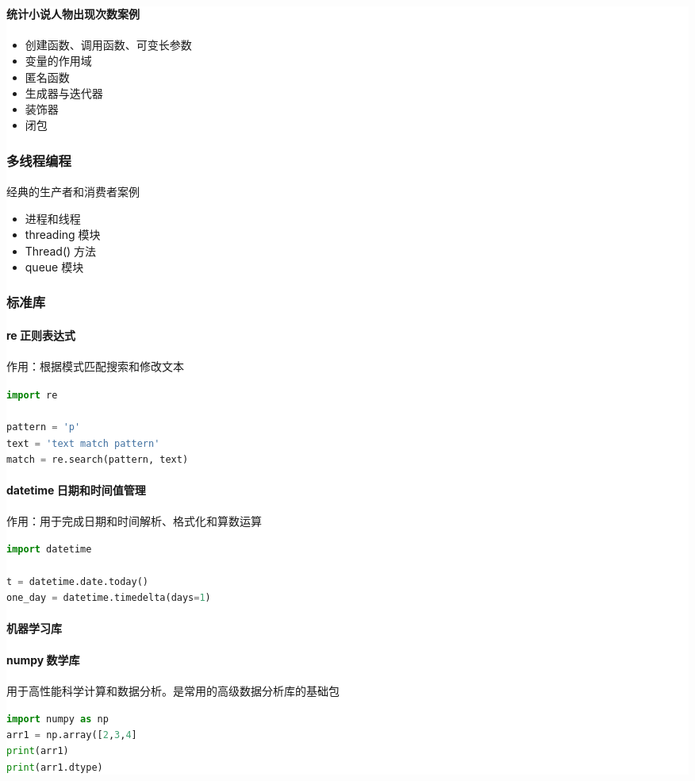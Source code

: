#### 统计小说人物出现次数案例

- 创建函数、调用函数、可变长参数
- 变量的作用域
- 匿名函数
- 生成器与迭代器
- 装饰器
- 闭包

### 多线程编程

经典的生产者和消费者案例

- 进程和线程
- threading 模块
- Thread() 方法
- queue 模块

### 标准库

#### re 正则表达式

作用：根据模式匹配搜索和修改文本

```python
import re

pattern = 'p'
text = 'text match pattern'
match = re.search(pattern, text)
```

#### datetime 日期和时间值管理

作用：用于完成日期和时间解析、格式化和算数运算

```python
import datetime

t = datetime.date.today()
one_day = datetime.timedelta(days=1)
```

#### 机器学习库

#### numpy 数学库

用于高性能科学计算和数据分析。是常用的高级数据分析库的基础包

```python
import numpy as np
arr1 = np.array([2,3,4]
print(arr1)
print(arr1.dtype)
```
